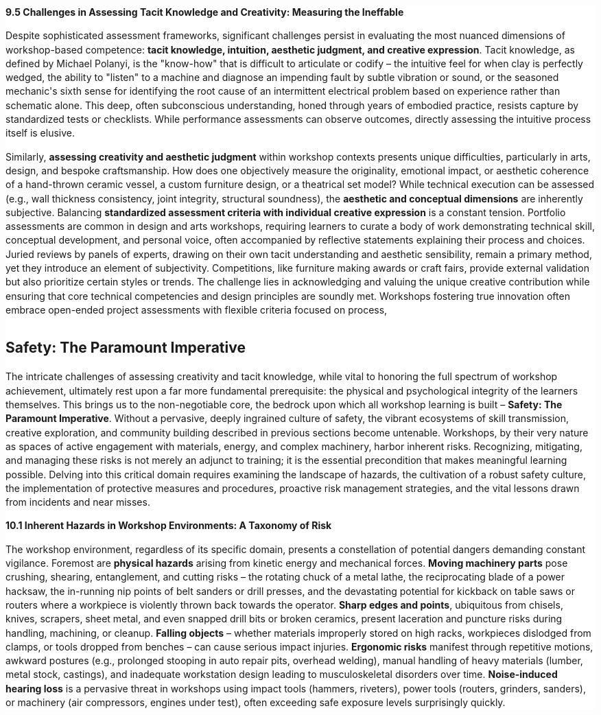 **9.5 Challenges in Assessing Tacit Knowledge and Creativity: Measuring the Ineffable**

Despite sophisticated assessment frameworks, significant challenges persist in evaluating the most nuanced dimensions of workshop-based competence: **tacit knowledge, intuition, aesthetic judgment, and creative expression**. Tacit knowledge, as defined by Michael Polanyi, is the "know-how" that is difficult to articulate or codify – the intuitive feel for when clay is perfectly wedged, the ability to "listen" to a machine and diagnose an impending fault by subtle vibration or sound, or the seasoned mechanic's sixth sense for identifying the root cause of an intermittent electrical problem based on experience rather than schematic alone. This deep, often subconscious understanding, honed through years of embodied practice, resists capture by standardized tests or checklists. While performance assessments can observe outcomes, directly assessing the intuitive process itself is elusive.

Similarly, **assessing creativity and aesthetic judgment** within workshop contexts presents unique difficulties, particularly in arts, design, and bespoke craftsmanship. How does one objectively measure the originality, emotional impact, or aesthetic coherence of a hand-thrown ceramic vessel, a custom furniture design, or a theatrical set model? While technical execution can be assessed (e.g., wall thickness consistency, joint integrity, structural soundness), the **aesthetic and conceptual dimensions** are inherently subjective. Balancing **standardized assessment criteria with individual creative expression** is a constant tension. Portfolio assessments are common in design and arts workshops, requiring learners to curate a body of work demonstrating technical skill, conceptual development, and personal voice, often accompanied by reflective statements explaining their process and choices. Juried reviews by panels of experts, drawing on their own tacit understanding and aesthetic sensibility, remain a primary method, yet they introduce an element of subjectivity. Competitions, like furniture making awards or craft fairs, provide external validation but also prioritize certain styles or trends. The challenge lies in acknowledging and valuing the unique creative contribution while ensuring that core technical competencies and design principles are soundly met. Workshops fostering true innovation often embrace open-ended project assessments with flexible criteria focused on process,

## Safety: The Paramount Imperative

The intricate challenges of assessing creativity and tacit knowledge, while vital to honoring the full spectrum of workshop achievement, ultimately rest upon a far more fundamental prerequisite: the physical and psychological integrity of the learners themselves. This brings us to the non-negotiable core, the bedrock upon which all workshop learning is built – **Safety: The Paramount Imperative**. Without a pervasive, deeply ingrained culture of safety, the vibrant ecosystems of skill transmission, creative exploration, and community building described in previous sections become untenable. Workshops, by their very nature as spaces of active engagement with materials, energy, and complex machinery, harbor inherent risks. Recognizing, mitigating, and managing these risks is not merely an adjunct to training; it is the essential precondition that makes meaningful learning possible. Delving into this critical domain requires examining the landscape of hazards, the cultivation of a robust safety culture, the implementation of protective measures and procedures, proactive risk management strategies, and the vital lessons drawn from incidents and near misses.

**10.1 Inherent Hazards in Workshop Environments: A Taxonomy of Risk**

The workshop environment, regardless of its specific domain, presents a constellation of potential dangers demanding constant vigilance. Foremost are **physical hazards** arising from kinetic energy and mechanical forces. **Moving machinery parts** pose crushing, shearing, entanglement, and cutting risks – the rotating chuck of a metal lathe, the reciprocating blade of a power hacksaw, the in-running nip points of belt sanders or drill presses, and the devastating potential for kickback on table saws or routers where a workpiece is violently thrown back towards the operator. **Sharp edges and points**, ubiquitous from chisels, knives, scrapers, sheet metal, and even snapped drill bits or broken ceramics, present laceration and puncture risks during handling, machining, or cleanup. **Falling objects** – whether materials improperly stored on high racks, workpieces dislodged from clamps, or tools dropped from benches – can cause serious impact injuries. **Ergonomic risks** manifest through repetitive motions, awkward postures (e.g., prolonged stooping in auto repair pits, overhead welding), manual handling of heavy materials (lumber, metal stock, castings), and inadequate workstation design leading to musculoskeletal disorders over time. **Noise-induced hearing loss** is a pervasive threat in workshops using impact tools (hammers, riveters), power tools (routers, grinders, sanders), or machinery (air compressors, engines under test), often exceeding safe exposure levels surprisingly quickly.
